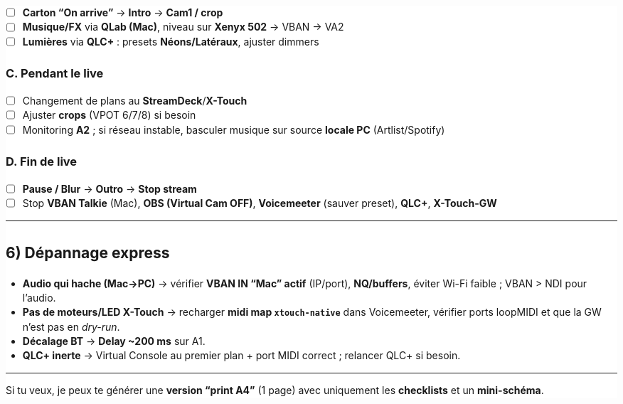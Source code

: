 * [ ] **Carton “On arrive”** → **Intro** → **Cam1 / crop**
* [ ] **Musique/FX** via **QLab (Mac)**, niveau sur **Xenyx 502** → VBAN → VA2
* [ ] **Lumières** via **QLC+** : presets **Néons/Latéraux**, ajuster dimmers

### C. Pendant le live

* [ ] Changement de plans au **StreamDeck**/**X-Touch**
* [ ] Ajuster **crops** (VPOT 6/7/8) si besoin
* [ ] Monitoring **A2** ; si réseau instable, basculer musique sur source **locale PC** (Artlist/Spotify)

### D. Fin de live

* [ ] **Pause / Blur** → **Outro** → **Stop stream**
* [ ] Stop **VBAN Talkie** (Mac), **OBS (Virtual Cam OFF)**, **Voicemeeter** (sauver preset), **QLC+**, **X-Touch-GW**

---

## 6) Dépannage express

* **Audio qui hache (Mac→PC)** → vérifier **VBAN IN “Mac” actif** (IP/port), **NQ/buffers**, éviter Wi-Fi faible ; VBAN > NDI pour l’audio.
* **Pas de moteurs/LED X-Touch** → recharger **midi map `xtouch-native`** dans Voicemeeter, vérifier ports loopMIDI et que la GW n’est pas en *dry-run*.
* **Décalage BT** → **Delay \~200 ms** sur A1.
* **QLC+ inerte** → Virtual Console au premier plan + port MIDI correct ; relancer QLC+ si besoin.

---

Si tu veux, je peux te générer une **version “print A4”** (1 page) avec uniquement les **checklists** et un **mini-schéma**.
